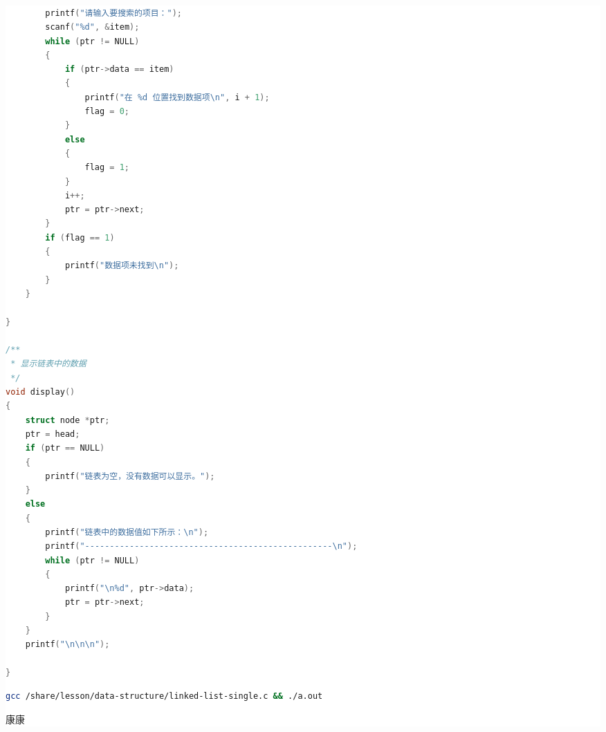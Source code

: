 ```c
        printf("请输入要搜索的项目：");
        scanf("%d", &item);
        while (ptr != NULL)
        {
            if (ptr->data == item)
            {
                printf("在 %d 位置找到数据项\n", i + 1);
                flag = 0;
            }
            else
            {
                flag = 1;
            }
            i++;
            ptr = ptr->next;
        }
        if (flag == 1)
        {
            printf("数据项未找到\n");
        }
    }

}

/**
 * 显示链表中的数据 
 */
void display()
{
    struct node *ptr;
    ptr = head;
    if (ptr == NULL)
    {
        printf("链表为空，没有数据可以显示。");
    }
    else
    {
        printf("链表中的数据值如下所示：\n");
        printf("--------------------------------------------------\n");
        while (ptr != NULL)
        {
            printf("\n%d", ptr->data);
            ptr = ptr->next;
        }
    }
    printf("\n\n\n");

}
```

```bash
gcc /share/lesson/data-structure/linked-list-single.c && ./a.out
```

康康